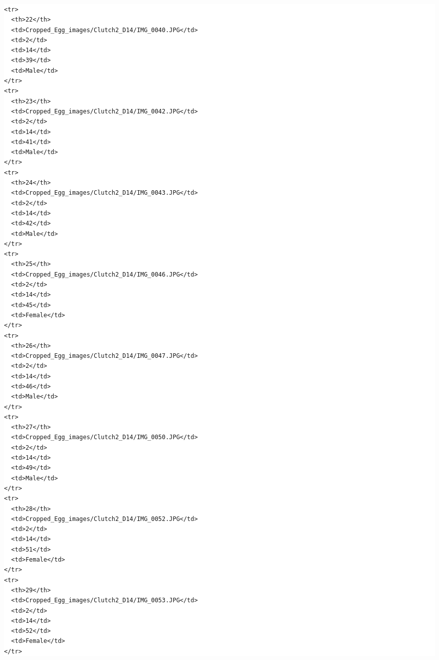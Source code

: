     <tr>
      <th>22</th>
      <td>Cropped_Egg_images/Clutch2_D14/IMG_0040.JPG</td>
      <td>2</td>
      <td>14</td>
      <td>39</td>
      <td>Male</td>
    </tr>
    <tr>
      <th>23</th>
      <td>Cropped_Egg_images/Clutch2_D14/IMG_0042.JPG</td>
      <td>2</td>
      <td>14</td>
      <td>41</td>
      <td>Male</td>
    </tr>
    <tr>
      <th>24</th>
      <td>Cropped_Egg_images/Clutch2_D14/IMG_0043.JPG</td>
      <td>2</td>
      <td>14</td>
      <td>42</td>
      <td>Male</td>
    </tr>
    <tr>
      <th>25</th>
      <td>Cropped_Egg_images/Clutch2_D14/IMG_0046.JPG</td>
      <td>2</td>
      <td>14</td>
      <td>45</td>
      <td>Female</td>
    </tr>
    <tr>
      <th>26</th>
      <td>Cropped_Egg_images/Clutch2_D14/IMG_0047.JPG</td>
      <td>2</td>
      <td>14</td>
      <td>46</td>
      <td>Male</td>
    </tr>
    <tr>
      <th>27</th>
      <td>Cropped_Egg_images/Clutch2_D14/IMG_0050.JPG</td>
      <td>2</td>
      <td>14</td>
      <td>49</td>
      <td>Male</td>
    </tr>
    <tr>
      <th>28</th>
      <td>Cropped_Egg_images/Clutch2_D14/IMG_0052.JPG</td>
      <td>2</td>
      <td>14</td>
      <td>51</td>
      <td>Female</td>
    </tr>
    <tr>
      <th>29</th>
      <td>Cropped_Egg_images/Clutch2_D14/IMG_0053.JPG</td>
      <td>2</td>
      <td>14</td>
      <td>52</td>
      <td>Female</td>
    </tr>
